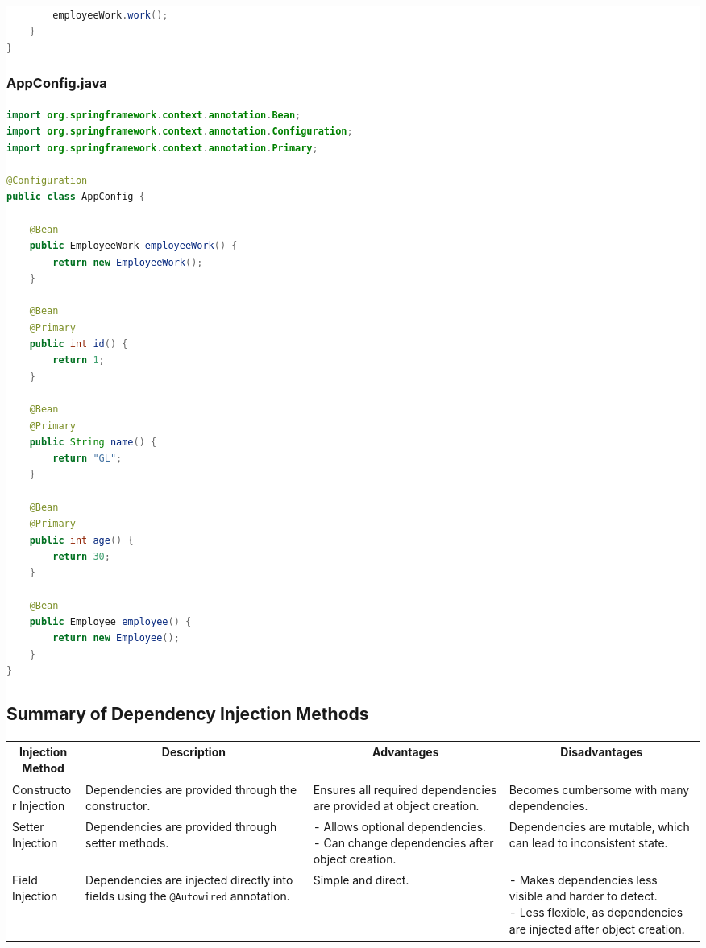 ```java
        employeeWork.work();
    }
}
```

### AppConfig.java

```java
import org.springframework.context.annotation.Bean;
import org.springframework.context.annotation.Configuration;
import org.springframework.context.annotation.Primary;

@Configuration
public class AppConfig {

    @Bean
    public EmployeeWork employeeWork() {
        return new EmployeeWork();
    }

    @Bean
    @Primary
    public int id() {
        return 1;
    }

    @Bean
    @Primary
    public String name() {
        return "GL";
    }

    @Bean
    @Primary
    public int age() {
        return 30;
    }

    @Bean
    public Employee employee() {
        return new Employee();
    }
}
```

## Summary of Dependency Injection Methods

| **Injection Method**     | **Description**                                                                 | **Advantages**                                                                                   | **Disadvantages**                                                                                    |
|--------------------------|---------------------------------------------------------------------------------|---------------------------------------------------------------------------------------------------|-------------------------------------------------------------------------------------------------------|
| Constructor Injection    | Dependencies are provided through the constructor.                              | Ensures all required dependencies are provided at object creation.                              | Becomes cumbersome with many dependencies.                                                          |
| Setter Injection         | Dependencies are provided through setter methods.                               | - Allows optional dependencies. <br> - Can change dependencies after object creation.             | Dependencies are mutable, which can lead to inconsistent state.                                      |
| Field Injection          | Dependencies are injected directly into fields using the `@Autowired` annotation.| Simple and direct.                                                                              | - Makes dependencies less visible and harder to detect. <br> - Less flexible, as dependencies are injected after object creation. |

